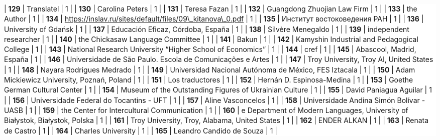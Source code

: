 | **129** | Translatel                                                                                            | 1                    |
| **130** | Carolina Peters                                                                                       | 1                    |
| **131** | Teresa Fazan                                                                                          | 1                    |
| **132** | Guangdong Zhuojian Law Firm                                                                           | 1                    |
| **133** | the Author                                                                                            | 1                    |
| **134** | https://inslav.ru/sites/default/files/09\_kitanova\_0.pdf                                             | 1                    |
| **135** | Институт востоковедения РАН                                                                           | 1                    |
| **136** | University of Gdańsk                                                                                  | 1                    |
| **137** | Educación Eficaz, Córdoba, España                                                                     | 1                    |
| **138** | Silvère Menegaldo                                                                                     | 1                    |
| **139** | independent researcher                                                                                | 1                    |
| **140** | the Chickasaw Language Committee                                                                      | 1                    |
| **141** | Bakun                                                                                                 | 1                    |
| **142** | Kamyshin Industrial and Pedagogical College                                                           | 1                    |
| **143** | National Research University “Higher School of Economics”                                             | 1                    |
| **144** | cref                                                                                                  | 1                    |
| **145** | Abascool, Madrid, España                                                                              | 1                    |
| **146** | Universidade de São Paulo. Escola de Comunicações e Artes                                             | 1                    |
| **147** | Troy University, Troy Al, United States                                                               | 1                    |
| **148** | Nayara Rodrigues Medrado                                                                              | 1                    |
| **149** | Universidad Nacional Autónoma de México, FES Iztacala                                                 | 1                    |
| **150** | Adam Mickiewicz University, Poznań, Poland                                                            | 1                    |
| **151** | Los traductores                                                                                       | 1                    |
| **152** | Hernán D. Espinosa-Medina                                                                             | 1                    |
| **153** | Goethe German Cultural Center                                                                         | 1                    |
| **154** | Museum of the Outstanding Figures of Ukrainian Culture                                                | 1                    |
| **155** | David Paniagua Aguilar                                                                                | 1                    |
| **156** | Universidade Federal do Tocantins - UFT                                                               | 1                    |
| **157** | Aline Vasconcelos                                                                                     | 1                    |
| **158** | Universidade Andina Simón Bolívar - UASB                                                              | 1                    |
| **159** | the Center for Intercultural Communication                                                            | 1                    |
| **160** | e Department of Modern Languages, University of Białystok,  Białystok, Polska                         | 1                    |
| **161** | Troy University, Troy, Alabama, United States                                                         | 1                    |
| **162** | ENDER ALKAN                                                                                           | 1                    |
| **163** | Renata de Castro                                                                                      | 1                    |
| **164** | Charles University                                                                                    | 1                    |
| **165** | Leandro Candido de Souza                                                                              | 1                    |
